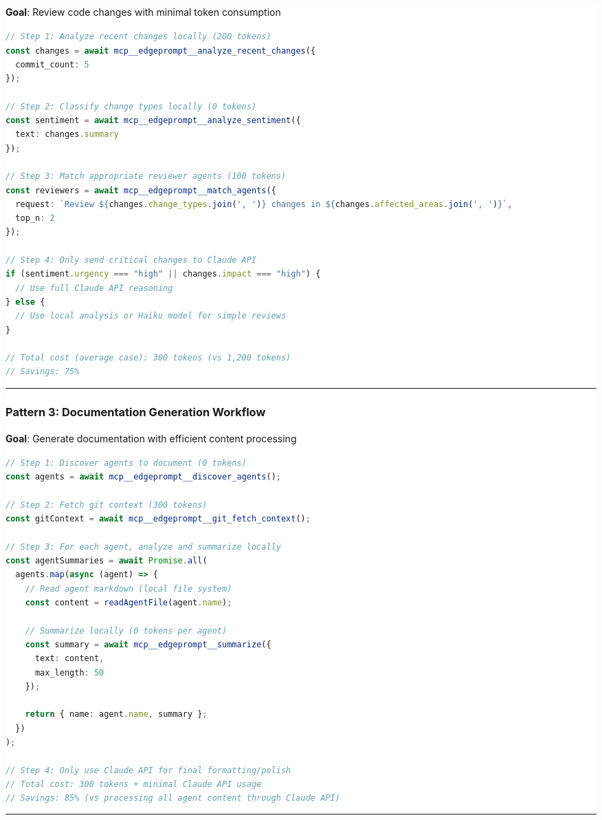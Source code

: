 **Goal**: Review code changes with minimal token consumption

```typescript
// Step 1: Analyze recent changes locally (200 tokens)
const changes = await mcp__edgeprompt__analyze_recent_changes({
  commit_count: 5
});

// Step 2: Classify change types locally (0 tokens)
const sentiment = await mcp__edgeprompt__analyze_sentiment({
  text: changes.summary
});

// Step 3: Match appropriate reviewer agents (100 tokens)
const reviewers = await mcp__edgeprompt__match_agents({
  request: `Review ${changes.change_types.join(', ')} changes in ${changes.affected_areas.join(', ')}`,
  top_n: 2
});

// Step 4: Only send critical changes to Claude API
if (sentiment.urgency === "high" || changes.impact === "high") {
  // Use full Claude API reasoning
} else {
  // Use local analysis or Haiku model for simple reviews
}

// Total cost (average case): 300 tokens (vs 1,200 tokens)
// Savings: 75%
```

---

### Pattern 3: Documentation Generation Workflow

**Goal**: Generate documentation with efficient content processing

```typescript
// Step 1: Discover agents to document (0 tokens)
const agents = await mcp__edgeprompt__discover_agents();

// Step 2: Fetch git context (300 tokens)
const gitContext = await mcp__edgeprompt__git_fetch_context();

// Step 3: For each agent, analyze and summarize locally
const agentSummaries = await Promise.all(
  agents.map(async (agent) => {
    // Read agent markdown (local file system)
    const content = readAgentFile(agent.name);

    // Summarize locally (0 tokens per agent)
    const summary = await mcp__edgeprompt__summarize({
      text: content,
      max_length: 50
    });

    return { name: agent.name, summary };
  })
);

// Step 4: Only use Claude API for final formatting/polish
// Total cost: 300 tokens + minimal Claude API usage
// Savings: 85% (vs processing all agent content through Claude API)
```

---